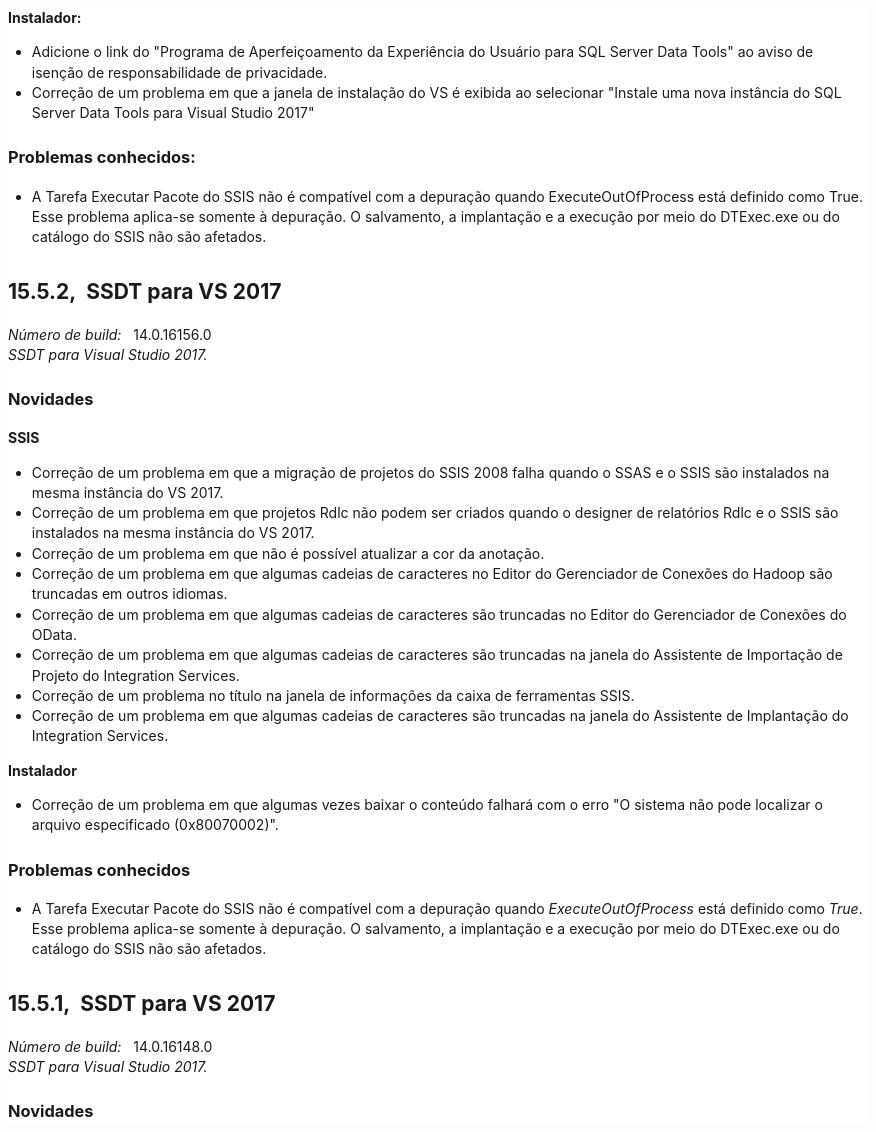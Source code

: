 **Instalador:**

- Adicione o link do "Programa de Aperfeiçoamento da Experiência do Usuário para SQL Server Data Tools" ao aviso de isenção de responsabilidade de privacidade.
- Correção de um problema em que a janela de instalação do VS é exibida ao selecionar "Instale uma nova instância do SQL Server Data Tools para Visual Studio 2017"

### <a name="known-issues"></a>Problemas conhecidos:
- A Tarefa Executar Pacote do SSIS não é compatível com a depuração quando ExecuteOutOfProcess está definido como True. Esse problema aplica-se somente à depuração. O salvamento, a implantação e a execução por meio do DTExec.exe ou do catálogo do SSIS não são afetados.

## <a name="1552nbsp-ssdt-for-vs-2017"></a>15.5.2,&nbsp; SSDT para VS 2017

_Número de build:_ &nbsp; 14.0.16156.0  
_SSDT para Visual Studio 2017._

### <a name="whats-new"></a>Novidades

**SSIS**
- Correção de um problema em que a migração de projetos do SSIS 2008 falha quando o SSAS e o SSIS são instalados na mesma instância do VS 2017.
- Correção de um problema em que projetos Rdlc não podem ser criados quando o designer de relatórios Rdlc e o SSIS são instalados na mesma instância do VS 2017.
- Correção de um problema em que não é possível atualizar a cor da anotação.
- Correção de um problema em que algumas cadeias de caracteres no Editor do Gerenciador de Conexões do Hadoop são truncadas em outros idiomas.
- Correção de um problema em que algumas cadeias de caracteres são truncadas no Editor do Gerenciador de Conexões do OData.
- Correção de um problema em que algumas cadeias de caracteres são truncadas na janela do Assistente de Importação de Projeto do Integration Services.
- Correção de um problema no título na janela de informações da caixa de ferramentas SSIS.
- Correção de um problema em que algumas cadeias de caracteres são truncadas na janela do Assistente de Implantação do Integration Services. 

**Instalador**
- Correção de um problema em que algumas vezes baixar o conteúdo falhará com o erro "O sistema não pode localizar o arquivo especificado (0x80070002)".  

### <a name="known-issues"></a>Problemas conhecidos
- A Tarefa Executar Pacote do SSIS não é compatível com a depuração quando *ExecuteOutOfProcess* está definido como *True*. Esse problema aplica-se somente à depuração. O salvamento, a implantação e a execução por meio do DTExec.exe ou do catálogo do SSIS não são afetados.

## <a name="1551nbsp-ssdt-for-vs-2017"></a>15.5.1,&nbsp; SSDT para VS 2017

_Número de build:_ &nbsp; 14.0.16148.0  
_SSDT para Visual Studio 2017._

### <a name="whats-new"></a>Novidades
